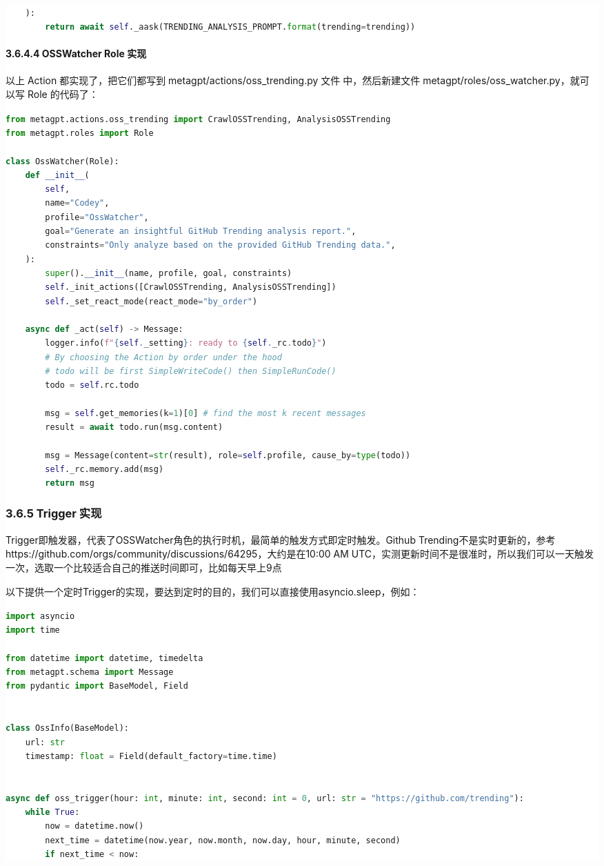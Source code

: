 ~~~python
    ):
        return await self._aask(TRENDING_ANALYSIS_PROMPT.format(trending=trending))
~~~

#### 3.6.4.4 OSSWatcher Role 实现

以上 Action 都实现了，把它们都写到 metagpt/actions/oss_trending.py 文件 中，然后新建文件 metagpt/roles/oss_watcher.py，就可以写 Role 的代码了：

```python
from metagpt.actions.oss_trending import CrawlOSSTrending, AnalysisOSSTrending
from metagpt.roles import Role

class OssWatcher(Role):
    def __init__(
        self,
        name="Codey",
        profile="OssWatcher",
        goal="Generate an insightful GitHub Trending analysis report.",
        constraints="Only analyze based on the provided GitHub Trending data.",
    ):
        super().__init__(name, profile, goal, constraints)
        self._init_actions([CrawlOSSTrending, AnalysisOSSTrending])
        self._set_react_mode(react_mode="by_order")

    async def _act(self) -> Message:
        logger.info(f"{self._setting}: ready to {self._rc.todo}")
        # By choosing the Action by order under the hood
        # todo will be first SimpleWriteCode() then SimpleRunCode()
        todo = self.rc.todo

        msg = self.get_memories(k=1)[0] # find the most k recent messages
        result = await todo.run(msg.content)

        msg = Message(content=str(result), role=self.profile, cause_by=type(todo))
        self._rc.memory.add(msg)
        return msg
```

### 3.6.5 Trigger 实现

Trigger即触发器，代表了OSSWatcher角色的执行时机，最简单的触发方式即定时触发。Github Trending不是实时更新的，参考https://github.com/orgs/community/discussions/64295，大约是在10:00 AM UTC，实测更新时间不是很准时，所以我们可以一天触发一次，选取一个比较适合自己的推送时间即可，比如每天早上9点

以下提供一个定时Trigger的实现，要达到定时的目的，我们可以直接使用asyncio.sleep，例如：

```python
import asyncio
import time

from datetime import datetime, timedelta
from metagpt.schema import Message
from pydantic import BaseModel, Field


class OssInfo(BaseModel):
    url: str
    timestamp: float = Field(default_factory=time.time)


async def oss_trigger(hour: int, minute: int, second: int = 0, url: str = "https://github.com/trending"):
    while True:
        now = datetime.now()
        next_time = datetime(now.year, now.month, now.day, hour, minute, second)
        if next_time < now:
```